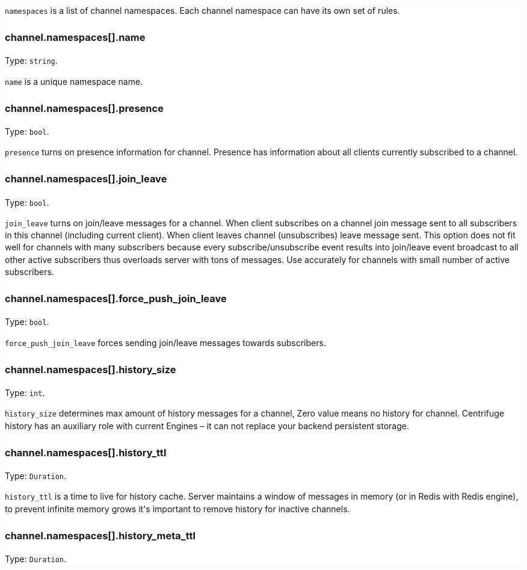 `namespaces` is a list of channel namespaces. Each channel namespace can have its own set of rules.

### channel.namespaces[].name

Type: `string`.

`name` is a unique namespace name.

### channel.namespaces[].presence

Type: `bool`.

`presence` turns on presence information for channel. Presence has
information about all clients currently subscribed to a channel.

### channel.namespaces[].join_leave

Type: `bool`.

`join_leave` turns on join/leave messages for a channel.
When client subscribes on a channel join message sent to all
subscribers in this channel (including current client). When client
leaves channel (unsubscribes) leave message sent. This option does
not fit well for channels with many subscribers because every
subscribe/unsubscribe event results into join/leave event broadcast
to all other active subscribers thus overloads server with tons of
messages. Use accurately for channels with small number of active
subscribers.

### channel.namespaces[].force_push_join_leave

Type: `bool`.

`force_push_join_leave` forces sending join/leave messages towards subscribers.

### channel.namespaces[].history_size

Type: `int`.

`history_size` determines max amount of history messages for a channel,
Zero value means no history for channel. Centrifuge history has an
auxiliary role with current Engines – it can not replace your backend
persistent storage.

### channel.namespaces[].history_ttl

Type: `Duration`.

`history_ttl` is a time to live for history cache. Server maintains a window of
messages in memory (or in Redis with Redis engine), to prevent infinite memory
grows it's important to remove history for inactive channels.

### channel.namespaces[].history_meta_ttl

Type: `Duration`.
